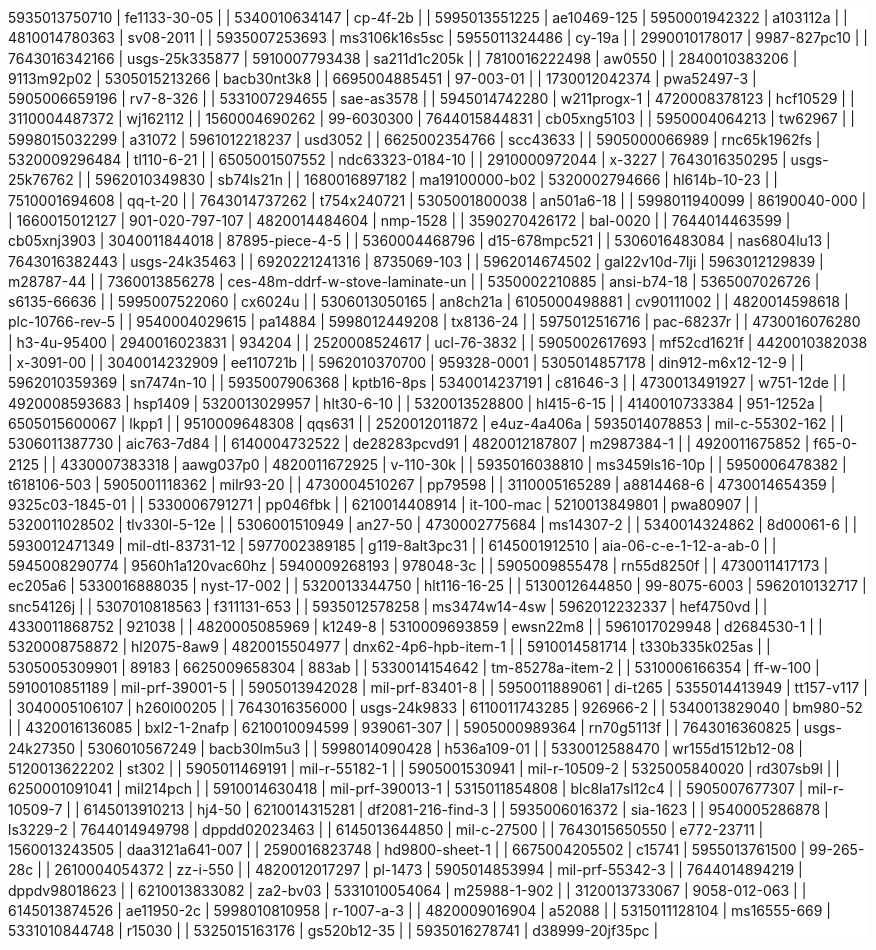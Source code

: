 5935013750710 | fe1133-30-05 |  | 5340010634147 | cp-4f-2b |  | 5995013551225 | ae10469-125 | 
5950001942322 | a103112a |  | 4810014780363 | sv08-2011 |  | 5935007253693 | ms3106k16s5sc | 
5955011324486 | cy-19a |  | 2990010178017 | 9987-827pc10 |  | 7643016342166 | usgs-25k335877 | 
5910007793438 | sa211d1c205k |  | 7810016222498 | aw0550 |  | 2840010383206 | 9113m92p02 | 
5305015213266 | bacb30nt3k8 |  | 6695004885451 | 97-003-01 |  | 1730012042374 | pwa52497-3 | 
5905006659196 | rv7-8-326 |  | 5331007294655 | sae-as3578 |  | 5945014742280 | w211progx-1 | 
4720008378123 | hcf10529 |  | 3110004487372 | wj162112 |  | 1560004690262 | 99-6030300 | 
7644015844831 | cb05xng5103 |  | 5950004064213 | tw62967 |  | 5998015032299 | a31072 | 
5961012218237 | usd3052 |  | 6625002354766 | scc43633 |  | 5905000066989 | rnc65k1962fs | 
5320009296484 | tl110-6-21 |  | 6505001507552 | ndc63323-0184-10 |  | 2910000972044 | x-3227 | 
7643016350295 | usgs-25k76762 |  | 5962010349830 | sb74ls21n |  | 1680016897182 | ma19100000-b02 | 
5320002794666 | hl614b-10-23 |  | 7510001694608 | qq-t-20 |  | 7643014737262 | t754x240721 | 
5305001800038 | an501a6-18 |  | 5998011940099 | 86190040-000 |  | 1660015012127 | 901-020-797-107 | 
4820014484604 | nmp-1528 |  | 3590270426172 | bal-0020 |  | 7644014463599 | cb05xnj3903 | 
3040011844018 | 87895-piece-4-5 |  | 5360004468796 | d15-678mpc521 |  | 5306016483084 | nas6804lu13 | 
7643016382443 | usgs-24k35463 |  | 6920221241316 | 8735069-103 |  | 5962014674502 | gal22v10d-7lji | 
5963012129839 | m28787-44 |  | 7360013856278 | ces-48m-ddrf-w-stove-laminate-un |  | 5350002210885 | ansi-b74-18 | 
5365007026726 | s6135-66636 |  | 5995007522060 | cx6024u |  | 5306013050165 | an8ch21a | 
6105000498881 | cv90111002 |  | 4820014598618 | plc-10766-rev-5 |  | 9540004029615 | pa14884 | 
5998012449208 | tx8136-24 |  | 5975012516716 | pac-68237r |  | 4730016076280 | h3-4u-95400 | 
2940016023831 | 934204 |  | 2520008524617 | ucl-76-3832 |  | 5905002617693 | mf52cd1621f | 
4420010382038 | x-3091-00 |  | 3040014232909 | ee110721b |  | 5962010370700 | 959328-0001 | 
5305014857178 | din912-m6x12-12-9 |  | 5962010359369 | sn7474n-10 |  | 5935007906368 | kptb16-8ps | 
5340014237191 | c81646-3 |  | 4730013491927 | w751-12de |  | 4920008593683 | hsp1409 | 
5320013029957 | hlt30-6-10 |  | 5320013528800 | hl415-6-15 |  | 4140010733384 | 951-1252a | 
6505015600067 | lkpp1 |  | 9510009648308 | qqs631 |  | 2520012011872 | e4uz-4a406a | 
5935014078853 | mil-c-55302-162 |  | 5306011387730 | aic763-7d84 |  | 6140004732522 | de28283pcvd91 | 
4820012187807 | m2987384-1 |  | 4920011675852 | f65-0-2125 |  | 4330007383318 | aawg037p0 | 
4820011672925 | v-110-30k |  | 5935016038810 | ms3459ls16-10p |  | 5950006478382 | t618106-503 | 
5905001118362 | milr93-20 |  | 4730004510267 | pp79598 |  | 3110005165289 | a8814468-6 | 
4730014654359 | 9325c03-1845-01 |  | 5330006791271 | pp046fbk |  | 6210014408914 | it-100-mac | 
5210013849801 | pwa80907 |  | 5320011028502 | tlv330l-5-12e |  | 5306001510949 | an27-50 | 
4730002775684 | ms14307-2 |  | 5340014324862 | 8d00061-6 |  | 5930012471349 | mil-dtl-83731-12 | 
5977002389185 | g119-8alt3pc31 |  | 6145001912510 | aia-06-c-e-1-12-a-ab-0 |  | 5945008290774 | 9560h1a120vac60hz | 
5940009268193 | 978048-3c |  | 5905009855478 | rn55d8250f |  | 4730011417173 | ec205a6 | 
5330016888035 | nyst-17-002 |  | 5320013344750 | hlt116-16-25 |  | 5130012644850 | 99-8075-6003 | 
5962010132717 | snc54126j |  | 5307010818563 | f311131-653 |  | 5935012578258 | ms3474w14-4sw | 
5962012232337 | hef4750vd |  | 4330011868752 | 921038 |  | 4820005085969 | k1249-8 | 
5310009693859 | ewsn22m8 |  | 5961017029948 | d2684530-1 |  | 5320008758872 | hl2075-8aw9 | 
4820015504977 | dnx62-4p6-hpb-item-1 |  | 5910014581714 | t330b335k025as |  | 5305005309901 | 89183 | 
6625009658304 | 883ab |  | 5330014154642 | tm-85278a-item-2 |  | 5310006166354 | ff-w-100 | 
5910010851189 | mil-prf-39001-5 |  | 5905013942028 | mil-prf-83401-8 |  | 5950011889061 | di-t265 | 
5355014413949 | tt157-v117 |  | 3040005106107 | h260l00205 |  | 7643016356000 | usgs-24k9833 | 
6110011743285 | 926966-2 |  | 5340013829040 | bm980-52 |  | 4320016136085 | bxl2-1-2nafp | 
6210010094599 | 939061-307 |  | 5905000989364 | rn70g5113f |  | 7643016360825 | usgs-24k27350 | 
5306010567249 | bacb30lm5u3 |  | 5998014090428 | h536a109-01 |  | 5330012588470 | wr155d1512b12-08 | 
5120013622202 | st302 |  | 5905011469191 | mil-r-55182-1 |  | 5905001530941 | mil-r-10509-2 | 
5325005840020 | rd307sb9l |  | 6250001091041 | mil214pch |  | 5910014630418 | mil-prf-390013-1 | 
5315011854808 | blc8la17sl12c4 |  | 5905007677307 | mil-r-10509-7 |  | 6145013910213 | hj4-50 | 
6210014315281 | df2081-216-find-3 |  | 5935006016372 | sia-1623 |  | 9540005286878 | ls3229-2 | 
7644014949798 | dppdd02023463 |  | 6145013644850 | mil-c-27500 |  | 7643015650550 | e772-23711 | 
1560013243505 | daa3121a641-007 |  | 2590016823748 | hd9800-sheet-1 |  | 6675004205502 | c15741 | 
5955013761500 | 99-265-28c |  | 2610004054372 | zz-i-550 |  | 4820012017297 | pl-1473 | 
5905014853994 | mil-prf-55342-3 |  | 7644014894219 | dppdv98018623 |  | 6210013833082 | za2-bv03 | 
5331010054064 | m25988-1-902 |  | 3120013733067 | 9058-012-063 |  | 6145013874526 | ae11950-2c | 
5998010810958 | r-1007-a-3 |  | 4820009016904 | a52088 |  | 5315011128104 | ms16555-669 | 
5331010844748 | r15030 |  | 5325015163176 | gs520b12-35 |  | 5935016278741 | d38999-20jf35pc | 